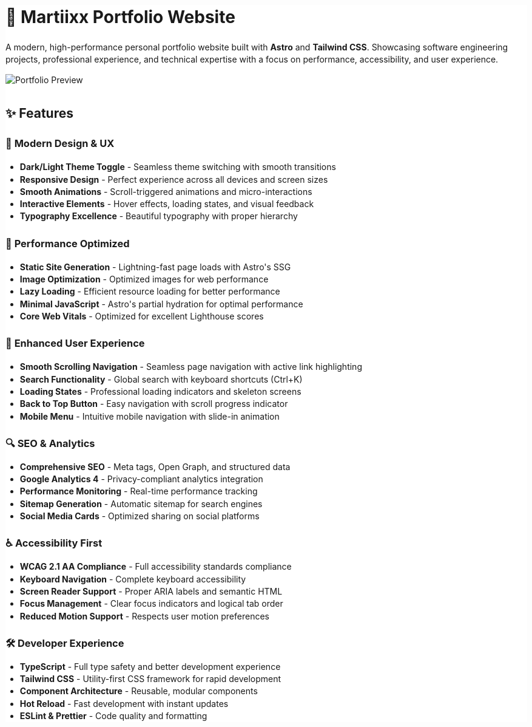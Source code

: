 # 🚀 Martiixx Portfolio Website

A modern, high-performance personal portfolio website built with **Astro** and **Tailwind CSS**. Showcasing software engineering projects, professional experience, and technical expertise with a focus on performance, accessibility, and user experience.

![Portfolio Preview](https://pub-55f502b1bb8a47b18e001af1f25c9d6c.r2.dev/Screenshot%202025-07-06%20at%2012.14.05.png)

## ✨ Features

### 🎨 **Modern Design & UX**
- **Dark/Light Theme Toggle** - Seamless theme switching with smooth transitions
- **Responsive Design** - Perfect experience across all devices and screen sizes
- **Smooth Animations** - Scroll-triggered animations and micro-interactions
- **Interactive Elements** - Hover effects, loading states, and visual feedback
- **Typography Excellence** - Beautiful typography with proper hierarchy

### 🚀 **Performance Optimized**
- **Static Site Generation** - Lightning-fast page loads with Astro's SSG
- **Image Optimization** - Optimized images for web performance
- **Lazy Loading** - Efficient resource loading for better performance
- **Minimal JavaScript** - Astro's partial hydration for optimal performance
- **Core Web Vitals** - Optimized for excellent Lighthouse scores

### 🎯 **Enhanced User Experience**
- **Smooth Scrolling Navigation** - Seamless page navigation with active link highlighting
- **Search Functionality** - Global search with keyboard shortcuts (Ctrl+K)
- **Loading States** - Professional loading indicators and skeleton screens
- **Back to Top Button** - Easy navigation with scroll progress indicator
- **Mobile Menu** - Intuitive mobile navigation with slide-in animation

### 🔍 **SEO & Analytics**
- **Comprehensive SEO** - Meta tags, Open Graph, and structured data
- **Google Analytics 4** - Privacy-compliant analytics integration
- **Performance Monitoring** - Real-time performance tracking
- **Sitemap Generation** - Automatic sitemap for search engines
- **Social Media Cards** - Optimized sharing on social platforms

### ♿ **Accessibility First**
- **WCAG 2.1 AA Compliance** - Full accessibility standards compliance
- **Keyboard Navigation** - Complete keyboard accessibility
- **Screen Reader Support** - Proper ARIA labels and semantic HTML
- **Focus Management** - Clear focus indicators and logical tab order
- **Reduced Motion Support** - Respects user motion preferences

### 🛠 **Developer Experience**
- **TypeScript** - Full type safety and better development experience
- **Tailwind CSS** - Utility-first CSS framework for rapid development
- **Component Architecture** - Reusable, modular components
- **Hot Reload** - Fast development with instant updates
- **ESLint & Prettier** - Code quality and formatting
